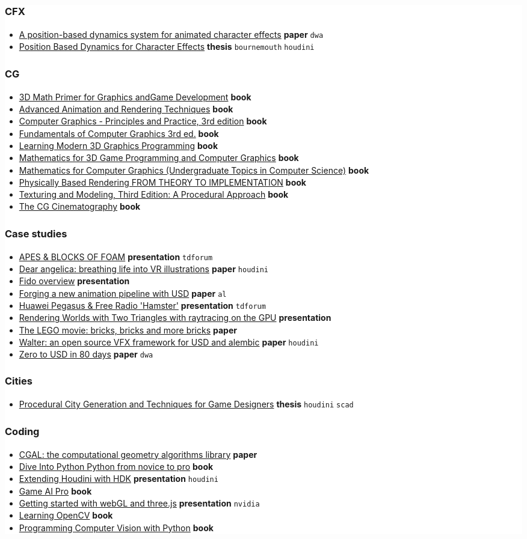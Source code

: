 ### CFX
* [A position-based dynamics system for animated character effects](https://dl.acm.org/citation.cfm?id=2614147) **paper** `dwa`
* [Position Based Dynamics for Character Effects](https://nccastaff.bournemouth.ac.uk/jmacey/MastersProjects/MSc16/12/thesis.pdf) **thesis** `bournemouth` `houdini`

### CG
* [3D Math Primer for Graphics andGame Development](https://www.amazon.com/Math-Primer-Graphics-Game-Development/dp/1568817231) **book**
* [Advanced Animation and Rendering Techniques](https://www.amazon.com/Advanced-Animation-Rendering-Techniques-Alan/dp/0201544121) **book**
* [Computer Graphics - Principles and Practice, 3rd edition](http://dept.cs.williams.edu/~morgan/cgpp/about.xml) **book**
* [Fundamentals of Computer Graphics 3rd ed.](https://www.amazon.com/Fundamentals-Computer-Graphics-Peter-Shirley/dp/1568814690) **book**
* [Learning Modern 3D Graphics Programming](https://paroj.github.io/gltut/) **book**
* [Mathematics for 3D Game Programming and Computer Graphics](https://www.amazon.com/Mathematics-Programming-Computer-Graphics-Third/dp/1435458869) **book**
* [Mathematics for Computer Graphics (Undergraduate Topics in Computer Science)](https://www.amazon.com/Mathematics-Computer-Graphics-Undergraduate-Science/dp/1447173341) **book**
* [Physically Based Rendering FROM THEORY TO IMPLEMENTATION](http://www.pbrt.org/) **book**
* [Texturing and Modeling, Third Edition: A Procedural Approach](https://www.amazon.com/Texturing-Modeling-Third-Procedural-Approach/dp/1558608486) **book**
* [The CG Cinematography](https://chrisbrejon.com/cg-cinematography/) **book**

### Case studies
* [APES & BLOCKS OF FOAM](http://tdforum.eu/pdf/2012OlliRajala_Apes_and_Blocks_of_Foam.pdf) **presentation** `tdforum`
* [Dear angelica: breathing life into VR illustrations](https://dl.acm.org/citation.cfm?id=3085073) **paper** `houdini`
* [Fido overview](http://webstaff.itn.liu.se/~jonun/web/teaching/2011-TNCG13/Lectures/Lecture02-FL/sfx2011.pdf) **presentation**
* [Forging a new animation pipeline with USD](https://dl.acm.org/citation.cfm?id=3214779) **paper** `al`
* [Huawei Pegasus & Free Radio 'Hamster'](http://tdforum.eu/pdf/2012_Framestore_Iceland.pdf) **presentation** `tdforum`
* [Rendering Worlds with Two Triangles with raytracing on the GPU](http://www.iquilezles.org/www/material/nvscene2008/rwwtt.pdf) **presentation**
* [The LEGO movie: bricks, bricks and more bricks](https://dl.acm.org/citation.cfm?id=2614179&dl=ACM&coll=DL) **paper**
* [Walter: an open source VFX framework for USD and alembic](https://dl.acm.org/citation.cfm?id=3214772) **paper** `houdini`
* [Zero to USD in 80 days](https://dl.acm.org/citation.cfm?id=3214745.3214816) **paper** `dwa`

### Cities
* [Procedural City Generation and Techniques for Game Designers](http://ecollections.scad.edu/iii/cpro/app?id=7920016702909652&itemId=1002643&lang=eng&service=blob&suite=def+++) **thesis** `houdini` `scad`

### Coding
* [CGAL: the computational geometry algorithms library](https://dl.acm.org/citation.cfm?id=2927362) **paper**
* [Dive Into Python Python from novice to pro](http://www.diveintopython.net/) **book**
* [Extending Houdini with HDK](http://staffwww.itn.liu.se/~jonun/web/teaching/2009-TNCG13/Slides/sfxFO4_handout.pdf) **presentation** `houdini`
* [Game AI Pro](http://gameaipro.com/) **book**
* [Getting started with webGL and three.js](https://dl.acm.org/citation.cfm?id=3214861) **presentation** `nvidia`
* [Learning OpenCV](https://www.amazon.com/Learning-OpenCV-Computer-Vision-Library/dp/0596516134) **book**
* [Programming Computer Vision with Python](http://programmingcomputervision.com/) **book**
